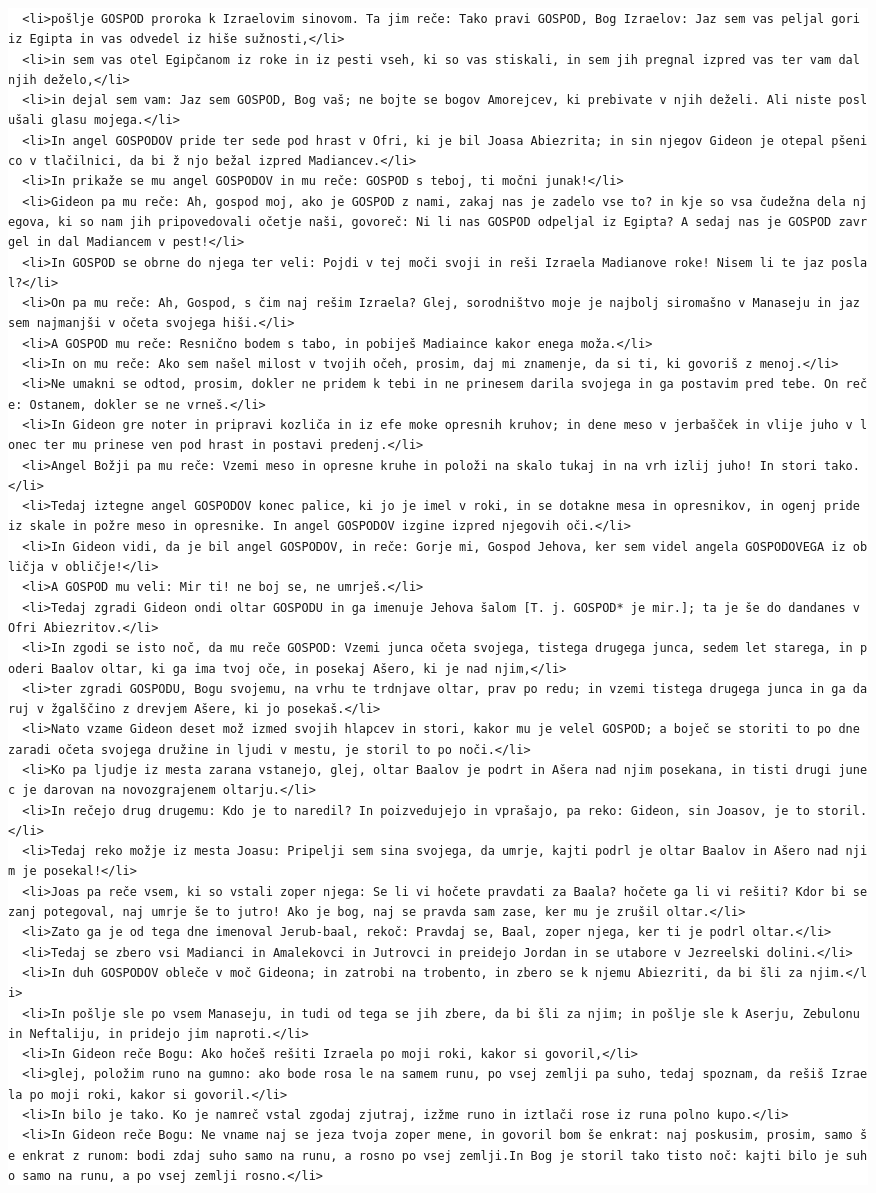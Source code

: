       <li>pošlje GOSPOD proroka k Izraelovim sinovom. Ta jim reče: Tako pravi GOSPOD, Bog Izraelov: Jaz sem vas peljal gori iz Egipta in vas odvedel iz hiše sužnosti,</li>
      <li>in sem vas otel Egipčanom iz roke in iz pesti vseh, ki so vas stiskali, in sem jih pregnal izpred vas ter vam dal njih deželo,</li>
      <li>in dejal sem vam: Jaz sem GOSPOD, Bog vaš; ne bojte se bogov Amorejcev, ki prebivate v njih deželi. Ali niste poslušali glasu mojega.</li>
      <li>In angel GOSPODOV pride ter sede pod hrast v Ofri, ki je bil Joasa Abiezrita; in sin njegov Gideon je otepal pšenico v tlačilnici, da bi ž njo bežal izpred Madiancev.</li>
      <li>In prikaže se mu angel GOSPODOV in mu reče: GOSPOD s teboj, ti močni junak!</li>
      <li>Gideon pa mu reče: Ah, gospod moj, ako je GOSPOD z nami, zakaj nas je zadelo vse to? in kje so vsa čudežna dela njegova, ki so nam jih pripovedovali očetje naši, govoreč: Ni li nas GOSPOD odpeljal iz Egipta? A sedaj nas je GOSPOD zavrgel in dal Madiancem v pest!</li>
      <li>In GOSPOD se obrne do njega ter veli: Pojdi v tej moči svoji in reši Izraela Madianove roke! Nisem li te jaz poslal?</li>
      <li>On pa mu reče: Ah, Gospod, s čim naj rešim Izraela? Glej, sorodništvo moje je najbolj siromašno v Manaseju in jaz sem najmanjši v očeta svojega hiši.</li>
      <li>A GOSPOD mu reče: Resnično bodem s tabo, in pobiješ Madiaince kakor enega moža.</li>
      <li>In on mu reče: Ako sem našel milost v tvojih očeh, prosim, daj mi znamenje, da si ti, ki govoriš z menoj.</li>
      <li>Ne umakni se odtod, prosim, dokler ne pridem k tebi in ne prinesem darila svojega in ga postavim pred tebe. On reče: Ostanem, dokler se ne vrneš.</li>
      <li>In Gideon gre noter in pripravi kozliča in iz efe moke opresnih kruhov; in dene meso v jerbašček in vlije juho v lonec ter mu prinese ven pod hrast in postavi predenj.</li>
      <li>Angel Božji pa mu reče: Vzemi meso in opresne kruhe in položi na skalo tukaj in na vrh izlij juho! In stori tako.</li>
      <li>Tedaj iztegne angel GOSPODOV konec palice, ki jo je imel v roki, in se dotakne mesa in opresnikov, in ogenj pride iz skale in požre meso in opresnike. In angel GOSPODOV izgine izpred njegovih oči.</li>
      <li>In Gideon vidi, da je bil angel GOSPODOV, in reče: Gorje mi, Gospod Jehova, ker sem videl angela GOSPODOVEGA iz obličja v obličje!</li>
      <li>A GOSPOD mu veli: Mir ti! ne boj se, ne umrješ.</li>
      <li>Tedaj zgradi Gideon ondi oltar GOSPODU in ga imenuje Jehova šalom [T. j. GOSPOD* je mir.]; ta je še do dandanes v Ofri Abiezritov.</li>
      <li>In zgodi se isto noč, da mu reče GOSPOD: Vzemi junca očeta svojega, tistega drugega junca, sedem let starega, in poderi Baalov oltar, ki ga ima tvoj oče, in posekaj Ašero, ki je nad njim,</li>
      <li>ter zgradi GOSPODU, Bogu svojemu, na vrhu te trdnjave oltar, prav po redu; in vzemi tistega drugega junca in ga daruj v žgalščino z drevjem Ašere, ki jo posekaš.</li>
      <li>Nato vzame Gideon deset mož izmed svojih hlapcev in stori, kakor mu je velel GOSPOD; a boječ se storiti to po dne zaradi očeta svojega družine in ljudi v mestu, je storil to po noči.</li>
      <li>Ko pa ljudje iz mesta zarana vstanejo, glej, oltar Baalov je podrt in Ašera nad njim posekana, in tisti drugi junec je darovan na novozgrajenem oltarju.</li>
      <li>In rečejo drug drugemu: Kdo je to naredil? In poizvedujejo in vprašajo, pa reko: Gideon, sin Joasov, je to storil.</li>
      <li>Tedaj reko možje iz mesta Joasu: Pripelji sem sina svojega, da umrje, kajti podrl je oltar Baalov in Ašero nad njim je posekal!</li>
      <li>Joas pa reče vsem, ki so vstali zoper njega: Se li vi hočete pravdati za Baala? hočete ga li vi rešiti? Kdor bi se zanj potegoval, naj umrje še to jutro! Ako je bog, naj se pravda sam zase, ker mu je zrušil oltar.</li>
      <li>Zato ga je od tega dne imenoval Jerub-baal, rekoč: Pravdaj se, Baal, zoper njega, ker ti je podrl oltar.</li>
      <li>Tedaj se zbero vsi Madianci in Amalekovci in Jutrovci in preidejo Jordan in se utabore v Jezreelski dolini.</li>
      <li>In duh GOSPODOV obleče v moč Gideona; in zatrobi na trobento, in zbero se k njemu Abiezriti, da bi šli za njim.</li>
      <li>In pošlje sle po vsem Manaseju, in tudi od tega se jih zbere, da bi šli za njim; in pošlje sle k Aserju, Zebulonu in Neftaliju, in pridejo jim naproti.</li>
      <li>In Gideon reče Bogu: Ako hočeš rešiti Izraela po moji roki, kakor si govoril,</li>
      <li>glej, položim runo na gumno: ako bode rosa le na samem runu, po vsej zemlji pa suho, tedaj spoznam, da rešiš Izraela po moji roki, kakor si govoril.</li>
      <li>In bilo je tako. Ko je namreč vstal zgodaj zjutraj, izžme runo in iztlači rose iz runa polno kupo.</li>
      <li>In Gideon reče Bogu: Ne vname naj se jeza tvoja zoper mene, in govoril bom še enkrat: naj poskusim, prosim, samo še enkrat z runom: bodi zdaj suho samo na runu, a rosno po vsej zemlji.In Bog je storil tako tisto noč: kajti bilo je suho samo na runu, a po vsej zemlji rosno.</li>